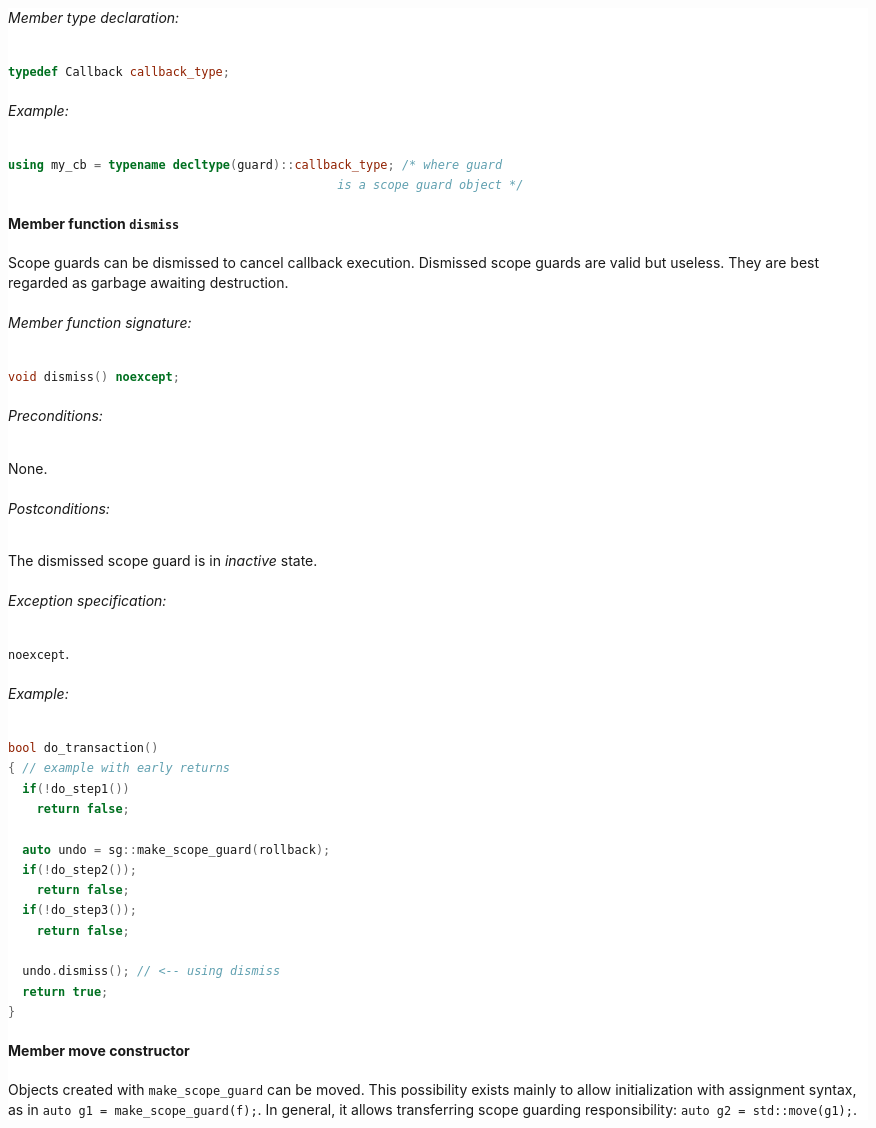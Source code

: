 ###### Member type declaration:

```c++
typedef Callback callback_type;
```

###### Example:

```c++
using my_cb = typename decltype(guard)::callback_type; /* where guard
                                              is a scope guard object */
```

#### Member function `dismiss`
Scope guards can be dismissed to cancel callback execution. Dismissed scope
guards are valid but useless. They are best regarded as garbage awaiting
destruction.

###### Member function signature:

```c++
void dismiss() noexcept;
```

###### Preconditions:
None.

###### Postconditions:
The dismissed scope guard is in _inactive_ state.

###### Exception specification:

`noexcept`.

###### Example:

```c++
bool do_transaction()
{ // example with early returns
  if(!do_step1())
    return false;

  auto undo = sg::make_scope_guard(rollback);
  if(!do_step2());
    return false;
  if(!do_step3());
    return false;

  undo.dismiss(); // <-- using dismiss
  return true;
}
```

#### Member move constructor

Objects created with `make_scope_guard` can be moved. This
possibility exists mainly to allow initialization with assignment syntax, as in
`auto g1 = make_scope_guard(f);`. In general, it allows transferring
scope guarding responsibility: `auto g2 = std::move(g1);`.
